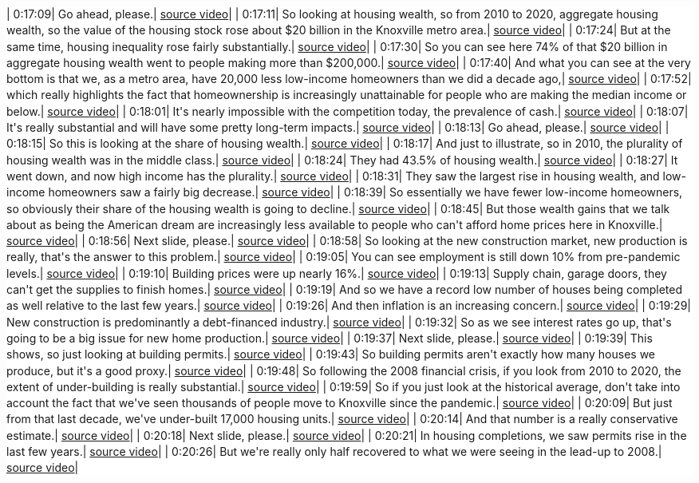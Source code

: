 | 0:17:09| Go ahead, please.| [source video](https://archive.org/details/co-com-ws-r-1467-220321?start=1029)|
| 0:17:11| So looking at housing wealth, so from 2010 to 2020, aggregate housing wealth, so the value of the housing stock rose about $20 billion in the Knoxville metro area.| [source video](https://archive.org/details/co-com-ws-r-1467-220321?start=1031)|
| 0:17:24| But at the same time, housing inequality rose fairly substantially.| [source video](https://archive.org/details/co-com-ws-r-1467-220321?start=1044)|
| 0:17:30| So you can see here 74% of that $20 billion in aggregate housing wealth went to people making more than $200,000.| [source video](https://archive.org/details/co-com-ws-r-1467-220321?start=1050)|
| 0:17:40| And what you can see at the very bottom is that we, as a metro area, have 20,000 less low-income homeowners than we did a decade ago,| [source video](https://archive.org/details/co-com-ws-r-1467-220321?start=1060)|
| 0:17:52| which really highlights the fact that homeownership is increasingly unattainable for people who are making the median income or below.| [source video](https://archive.org/details/co-com-ws-r-1467-220321?start=1072)|
| 0:18:01| It's nearly impossible with the competition today, the prevalence of cash.| [source video](https://archive.org/details/co-com-ws-r-1467-220321?start=1081)|
| 0:18:07| It's really substantial and will have some pretty long-term impacts.| [source video](https://archive.org/details/co-com-ws-r-1467-220321?start=1087)|
| 0:18:13| Go ahead, please.| [source video](https://archive.org/details/co-com-ws-r-1467-220321?start=1093)|
| 0:18:15| So this is looking at the share of housing wealth.| [source video](https://archive.org/details/co-com-ws-r-1467-220321?start=1095)|
| 0:18:17| And just to illustrate, so in 2010, the plurality of housing wealth was in the middle class.| [source video](https://archive.org/details/co-com-ws-r-1467-220321?start=1097)|
| 0:18:24| They had 43.5% of housing wealth.| [source video](https://archive.org/details/co-com-ws-r-1467-220321?start=1104)|
| 0:18:27| It went down, and now high income has the plurality.| [source video](https://archive.org/details/co-com-ws-r-1467-220321?start=1107)|
| 0:18:31| They saw the largest rise in housing wealth, and low-income homeowners saw a fairly big decrease.| [source video](https://archive.org/details/co-com-ws-r-1467-220321?start=1111)|
| 0:18:39| So essentially we have fewer low-income homeowners, so obviously their share of the housing wealth is going to decline.| [source video](https://archive.org/details/co-com-ws-r-1467-220321?start=1119)|
| 0:18:45| But those wealth gains that we talk about as being the American dream are increasingly less available to people who can't afford home prices here in Knoxville.| [source video](https://archive.org/details/co-com-ws-r-1467-220321?start=1125)|
| 0:18:56| Next slide, please.| [source video](https://archive.org/details/co-com-ws-r-1467-220321?start=1136)|
| 0:18:58| So looking at the new construction market, new production is really, that's the answer to this problem.| [source video](https://archive.org/details/co-com-ws-r-1467-220321?start=1138)|
| 0:19:05| You can see employment is still down 10% from pre-pandemic levels.| [source video](https://archive.org/details/co-com-ws-r-1467-220321?start=1145)|
| 0:19:10| Building prices were up nearly 16%.| [source video](https://archive.org/details/co-com-ws-r-1467-220321?start=1150)|
| 0:19:13| Supply chain, garage doors, they can't get the supplies to finish homes.| [source video](https://archive.org/details/co-com-ws-r-1467-220321?start=1153)|
| 0:19:19| And so we have a record low number of houses being completed as well relative to the last few years.| [source video](https://archive.org/details/co-com-ws-r-1467-220321?start=1159)|
| 0:19:26| And then inflation is an increasing concern.| [source video](https://archive.org/details/co-com-ws-r-1467-220321?start=1166)|
| 0:19:29| New construction is predominantly a debt-financed industry.| [source video](https://archive.org/details/co-com-ws-r-1467-220321?start=1169)|
| 0:19:32| So as we see interest rates go up, that's going to be a big issue for new home production.| [source video](https://archive.org/details/co-com-ws-r-1467-220321?start=1172)|
| 0:19:37| Next slide, please.| [source video](https://archive.org/details/co-com-ws-r-1467-220321?start=1177)|
| 0:19:39| This shows, so just looking at building permits.| [source video](https://archive.org/details/co-com-ws-r-1467-220321?start=1179)|
| 0:19:43| So building permits aren't exactly how many houses we produce, but it's a good proxy.| [source video](https://archive.org/details/co-com-ws-r-1467-220321?start=1183)|
| 0:19:48| So following the 2008 financial crisis, if you look from 2010 to 2020, the extent of under-building is really substantial.| [source video](https://archive.org/details/co-com-ws-r-1467-220321?start=1188)|
| 0:19:59| So if you just look at the historical average, don't take into account the fact that we've seen thousands of people move to Knoxville since the pandemic.| [source video](https://archive.org/details/co-com-ws-r-1467-220321?start=1199)|
| 0:20:09| But just from that last decade, we've under-built 17,000 housing units.| [source video](https://archive.org/details/co-com-ws-r-1467-220321?start=1209)|
| 0:20:14| And that number is a really conservative estimate.| [source video](https://archive.org/details/co-com-ws-r-1467-220321?start=1214)|
| 0:20:18| Next slide, please.| [source video](https://archive.org/details/co-com-ws-r-1467-220321?start=1218)|
| 0:20:21| In housing completions, we saw permits rise in the last few years.| [source video](https://archive.org/details/co-com-ws-r-1467-220321?start=1221)|
| 0:20:26| But we're really only half recovered to what we were seeing in the lead-up to 2008.| [source video](https://archive.org/details/co-com-ws-r-1467-220321?start=1226)|